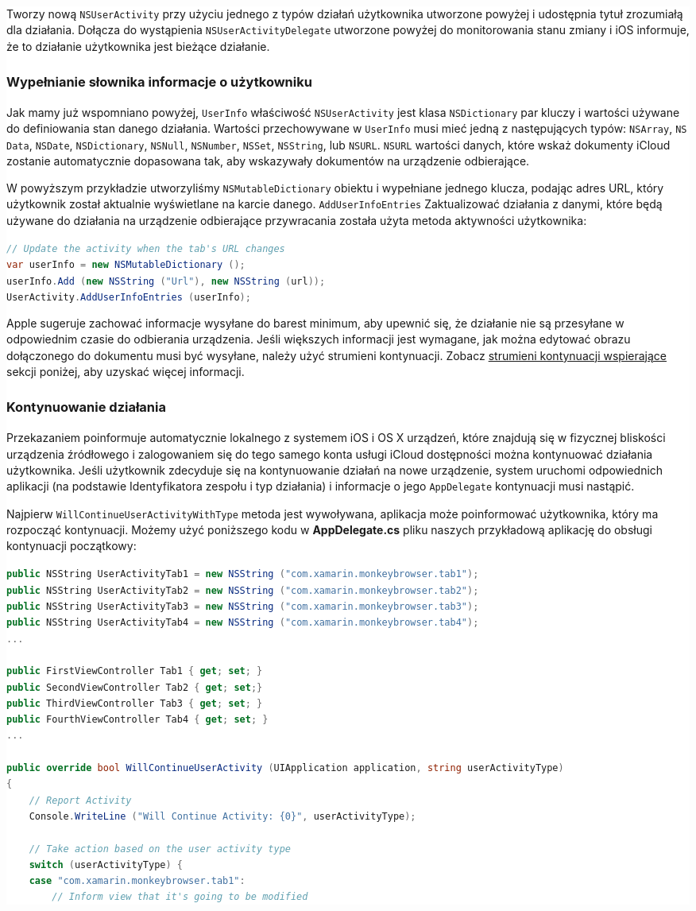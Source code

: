 Tworzy nową `NSUserActivity` przy użyciu jednego z typów działań użytkownika utworzone powyżej i udostępnia tytuł zrozumiałą dla działania. Dołącza do wystąpienia `NSUserActivityDelegate` utworzone powyżej do monitorowania stanu zmiany i iOS informuje, że to działanie użytkownika jest bieżące działanie.

### <a name="populating-the-userinfo-dictionary"></a>Wypełnianie słownika informacje o użytkowniku

Jak mamy już wspomniano powyżej, `UserInfo` właściwość `NSUserActivity` jest klasa `NSDictionary` par kluczy i wartości używane do definiowania stan danego działania. Wartości przechowywane w `UserInfo` musi mieć jedną z następujących typów: `NSArray`, `NSData`, `NSDate`, `NSDictionary`, `NSNull`, `NSNumber`, `NSSet`, `NSString`, lub `NSURL`. `NSURL` wartości danych, które wskaż dokumenty iCloud zostanie automatycznie dopasowana tak, aby wskazywały dokumentów na urządzenie odbierające.

W powyższym przykładzie utworzyliśmy `NSMutableDictionary` obiektu i wypełniane jednego klucza, podając adres URL, który użytkownik został aktualnie wyświetlane na karcie danego. `AddUserInfoEntries` Zaktualizować działania z danymi, które będą używane do działania na urządzenie odbierające przywracania została użyta metoda aktywności użytkownika:

```csharp
// Update the activity when the tab's URL changes
var userInfo = new NSMutableDictionary ();
userInfo.Add (new NSString ("Url"), new NSString (url));
UserActivity.AddUserInfoEntries (userInfo);
```

Apple sugeruje zachować informacje wysyłane do barest minimum, aby upewnić się, że działanie nie są przesyłane w odpowiednim czasie do odbierania urządzenia. Jeśli większych informacji jest wymagane, jak można edytować obrazu dołączonego do dokumentu musi być wysyłane, należy użyć strumieni kontynuacji. Zobacz [strumieni kontynuacji wspierające](#Supporting-Continuation-Streams) sekcji poniżej, aby uzyskać więcej informacji.

### <a name="continuing-an-activity"></a>Kontynuowanie działania

Przekazaniem poinformuje automatycznie lokalnego z systemem iOS i OS X urządzeń, które znajdują się w fizycznej bliskości urządzenia źródłowego i zalogowaniem się do tego samego konta usługi iCloud dostępności można kontynuować działania użytkownika. Jeśli użytkownik zdecyduje się na kontynuowanie działań na nowe urządzenie, system uruchomi odpowiednich aplikacji (na podstawie Identyfikatora zespołu i typ działania) i informacje o jego `AppDelegate` kontynuacji musi nastąpić.

Najpierw `WillContinueUserActivityWithType` metoda jest wywoływana, aplikacja może poinformować użytkownika, który ma rozpocząć kontynuacji. Możemy użyć poniższego kodu w **AppDelegate.cs** pliku naszych przykładową aplikację do obsługi kontynuacji początkowy:

```csharp
public NSString UserActivityTab1 = new NSString ("com.xamarin.monkeybrowser.tab1");
public NSString UserActivityTab2 = new NSString ("com.xamarin.monkeybrowser.tab2");
public NSString UserActivityTab3 = new NSString ("com.xamarin.monkeybrowser.tab3");
public NSString UserActivityTab4 = new NSString ("com.xamarin.monkeybrowser.tab4");
...

public FirstViewController Tab1 { get; set; }
public SecondViewController Tab2 { get; set;}
public ThirdViewController Tab3 { get; set; }
public FourthViewController Tab4 { get; set; }
...

public override bool WillContinueUserActivity (UIApplication application, string userActivityType)
{
    // Report Activity
    Console.WriteLine ("Will Continue Activity: {0}", userActivityType);

    // Take action based on the user activity type
    switch (userActivityType) {
    case "com.xamarin.monkeybrowser.tab1":
        // Inform view that it's going to be modified
```